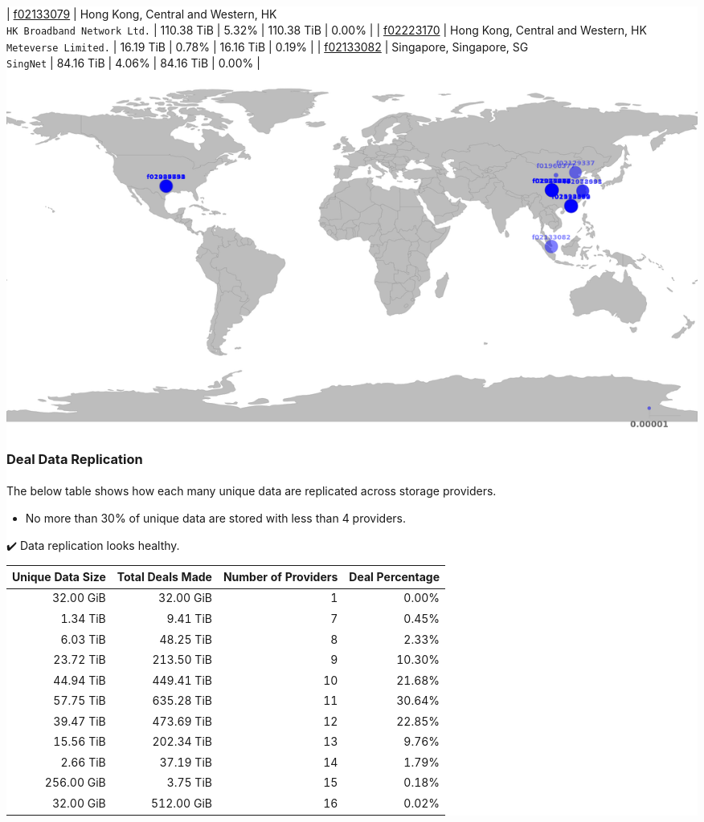 | [f02133079](https://filfox.info/en/address/f02133079)       |              Hong Kong, Central and Western, HK<br/>`HK Broadband Network Ltd.` |         110.38 TiB |      5.32% |  110.38 TiB |           0.00% |
| [f02223170](https://filfox.info/en/address/f02223170)       |                     Hong Kong, Central and Western, HK<br/>`Meteverse Limited.` |          16.19 TiB |      0.78% |   16.16 TiB |           0.19% |
| [f02133082](https://filfox.info/en/address/f02133082)       |                                          Singapore, Singapore, SG<br/>`SingNet` |          84.16 TiB |      4.06% |   84.16 TiB |           0.00% |

<img src="https://raw.githubusercontent.com/data-preservation-programs/filplus-checker-assets/main/filecoin-project/filecoin-plus-large-datasets/issues/1564/1690349038479.png"/>

### Deal Data Replication
The below table shows how each many unique data are replicated across storage providers.

- No more than 30% of unique data are stored with less than 4 providers.

✔️ Data replication looks healthy.

| Unique Data Size | Total Deals Made | Number of Providers | Deal Percentage |
| ---------------: | ---------------: | ------------------: | --------------: |
|        32.00 GiB |        32.00 GiB |                   1 |           0.00% |
|         1.34 TiB |         9.41 TiB |                   7 |           0.45% |
|         6.03 TiB |        48.25 TiB |                   8 |           2.33% |
|        23.72 TiB |       213.50 TiB |                   9 |          10.30% |
|        44.94 TiB |       449.41 TiB |                  10 |          21.68% |
|        57.75 TiB |       635.28 TiB |                  11 |          30.64% |
|        39.47 TiB |       473.69 TiB |                  12 |          22.85% |
|        15.56 TiB |       202.34 TiB |                  13 |           9.76% |
|         2.66 TiB |        37.19 TiB |                  14 |           1.79% |
|       256.00 GiB |         3.75 TiB |                  15 |           0.18% |
|        32.00 GiB |       512.00 GiB |                  16 |           0.02% |
